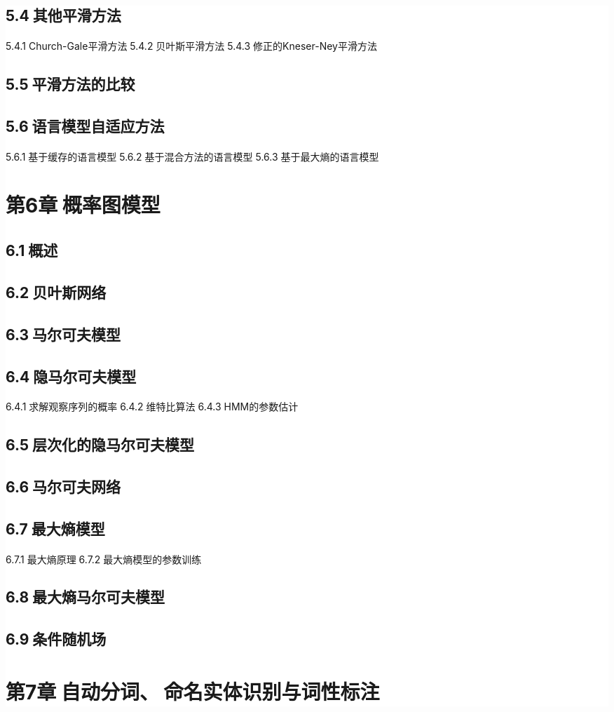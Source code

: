 ## 5.4 其他平滑方法

5.4.1 Church-Gale平滑方法
5.4.2 贝叶斯平滑方法
5.4.3 修正的Kneser-Ney平滑方法

## 5.5 平滑方法的比较

## 5.6 语言模型自适应方法

5.6.1 基于缓存的语言模型
5.6.2 基于混合方法的语言模型
5.6.3 基于最大熵的语言模型

# 第6章 概率图模型

## 6.1 概述

## 6.2 贝叶斯网络

## 6.3 马尔可夫模型

## 6.4 隐马尔可夫模型

6.4.1 求解观察序列的概率
6.4.2 维特比算法
6.4.3 HMM的参数估计

## 6.5 层次化的隐马尔可夫模型

## 6.6 马尔可夫网络

## 6.7 最大熵模型

6.7.1 最大熵原理
6.7.2 最大熵模型的参数训练

## 6.8 最大熵马尔可夫模型

## 6.9 条件随机场

# 第7章 自动分词、 命名实体识别与词性标注
